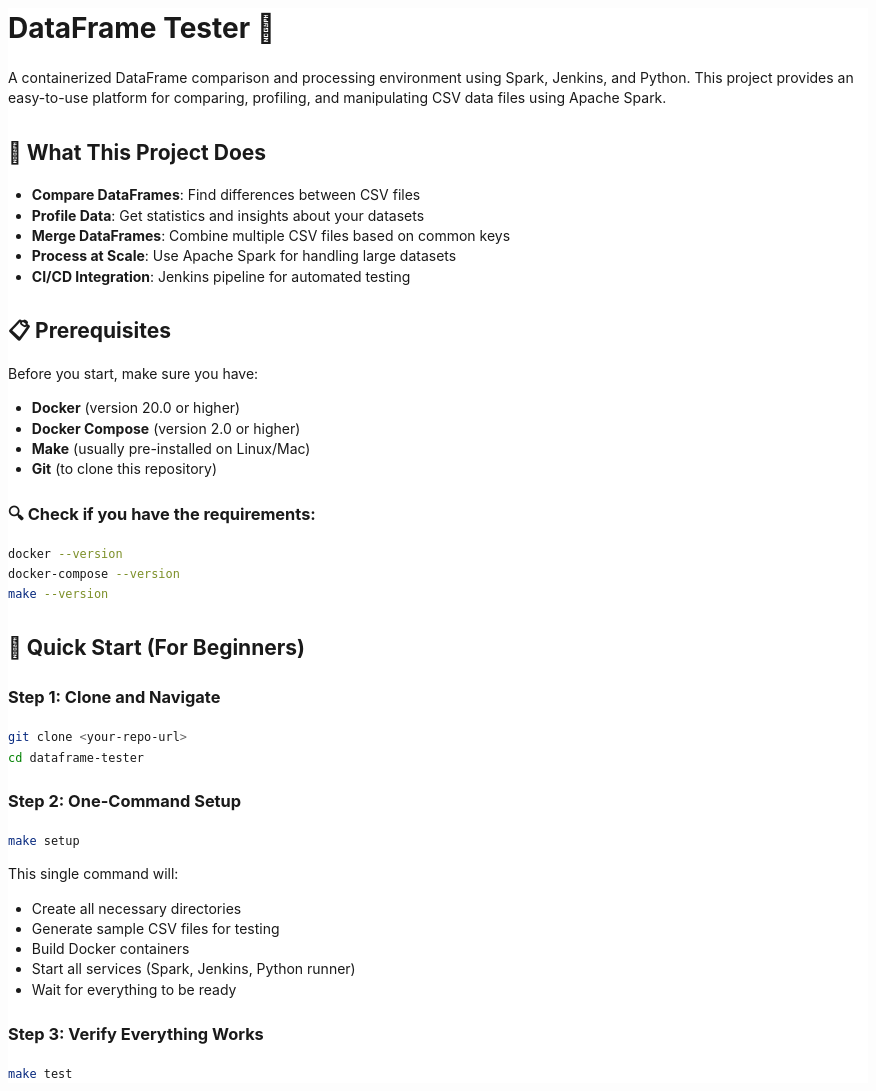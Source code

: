 # DataFrame Tester 🚀

A containerized DataFrame comparison and processing environment using Spark, Jenkins, and Python. This project provides an easy-to-use platform for comparing, profiling, and manipulating CSV data files using Apache Spark.

## 🎯 What This Project Does

- **Compare DataFrames**: Find differences between CSV files
- **Profile Data**: Get statistics and insights about your datasets
- **Merge DataFrames**: Combine multiple CSV files based on common keys
- **Process at Scale**: Use Apache Spark for handling large datasets
- **CI/CD Integration**: Jenkins pipeline for automated testing

## 📋 Prerequisites

Before you start, make sure you have:

- **Docker** (version 20.0 or higher)
- **Docker Compose** (version 2.0 or higher)
- **Make** (usually pre-installed on Linux/Mac)
- **Git** (to clone this repository)

### 🔍 Check if you have the requirements:
```bash
docker --version
docker-compose --version
make --version
```

## 🚀 Quick Start (For Beginners)

### Step 1: Clone and Navigate
```bash
git clone <your-repo-url>
cd dataframe-tester
```

### Step 2: One-Command Setup
```bash
make setup
```
This single command will:
- Create all necessary directories
- Generate sample CSV files for testing
- Build Docker containers
- Start all services (Spark, Jenkins, Python runner)
- Wait for everything to be ready

### Step 3: Verify Everything Works
```bash
make test
```
